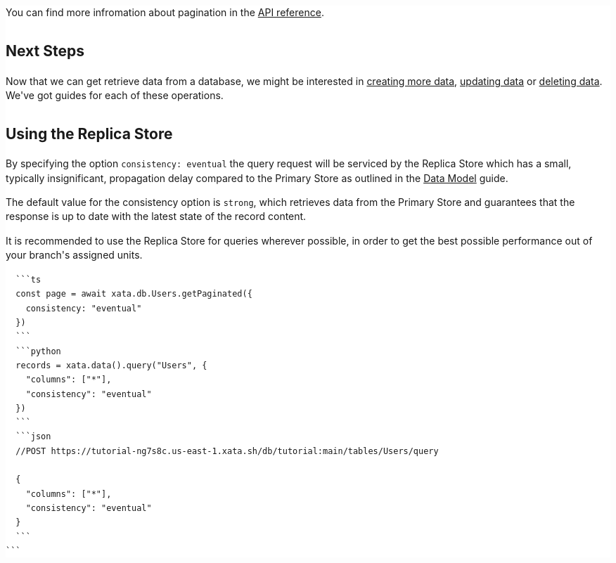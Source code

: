 You can find more infromation about pagination in the [API reference](/api-reference/db/db_branch_name/tables/table_name/query#pagination).

## Next Steps

Now that we can get retrieve data from a database, we might be interested in [creating more data](/typescript-client/insert), [updating data](/typescript-client/update) or [deleting data](/typescript-client/delete). We've got guides for each of these operations.

## Using the Replica Store

By specifying the option `consistency: eventual` the query request will be serviced by the Replica Store which has a small, typically insignificant, propagation delay compared to the Primary Store as outlined in the [Data Model](/concepts/data-model) guide.

The default value for the consistency option is `strong`, which retrieves data from the Primary Store and guarantees that the response is up to date with the latest state of the record content.

It is recommended to use the Replica Store for queries wherever possible, in order to get the best possible performance out of your branch's assigned units.

````ts|python|json
  ```ts
  const page = await xata.db.Users.getPaginated({
    consistency: "eventual"
  })
  ```
  ```python
  records = xata.data().query("Users", {
    "columns": ["*"],
    "consistency": "eventual"
  })
  ```
  ```json
  //POST https://tutorial-ng7s8c.us-east-1.xata.sh/db/tutorial:main/tables/Users/query

  {
    "columns": ["*"],
    "consistency": "eventual"
  }
  ```
```
````
